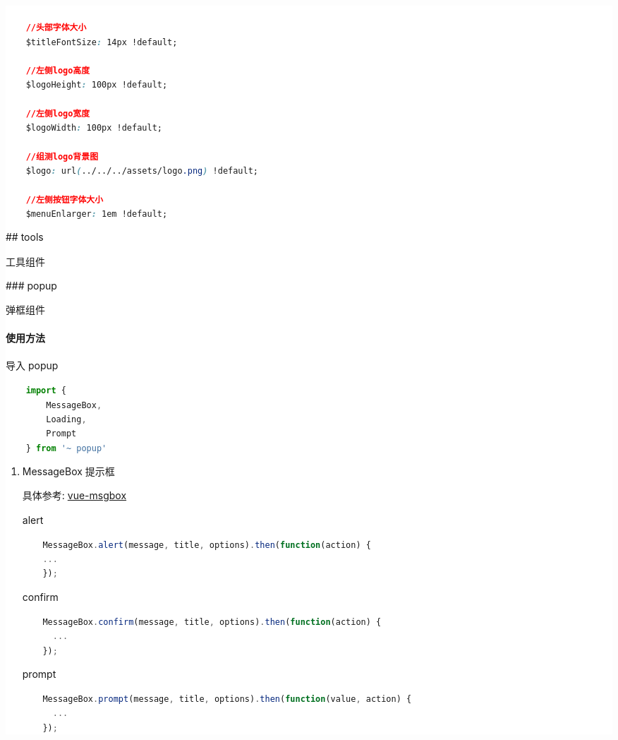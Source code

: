 ```css
	
	//头部字体大小
	$titleFontSize: 14px !default;
	
	//左侧logo高度
	$logoHeight: 100px !default;
	
	//左侧logo宽度
	$logoWidth: 100px !default;
	
	//组测logo背景图
	$logo: url(../../../assets/logo.png) !default;
	
	//左侧按钮字体大小
	$menuEnlarger: 1em !default;
```

<div id="tools"></div>
## tools

工具组件

<div id="popup"></div>
### popup

弹框组件

#### 使用方法

导入 popup
```javascript
	import {
		MessageBox,
		Loading,
		Prompt
	} from '~ popup'
```

1. MessageBox 提示框
	
	具体参考: [vue-msgbox](https://github.com/ElemeFE/vue-msgbox)
	
	alert
	```javascript
		MessageBox.alert(message, title, options).then(function(action) {
		...
		});
	```
	confirm
	```javascript
		MessageBox.confirm(message, title, options).then(function(action) {
		  ...
		});
	```
	prompt
	```javascript
		MessageBox.prompt(message, title, options).then(function(value, action) {
		  ...
		});
	```
